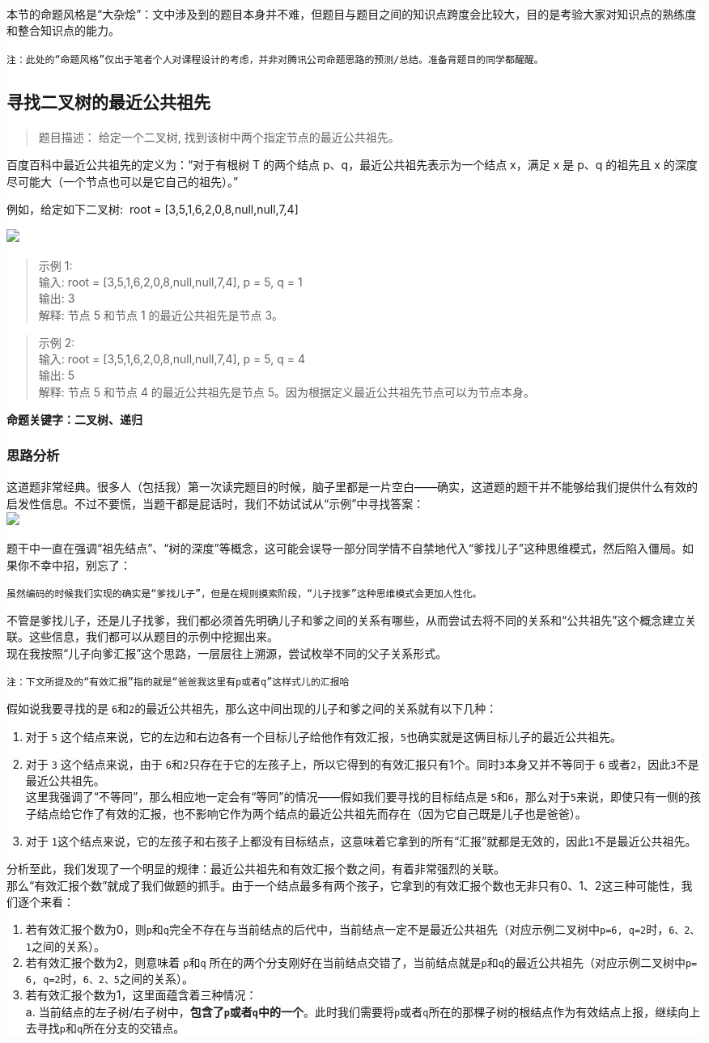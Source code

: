 本节的命题风格是“大杂烩”：文中涉及到的题目本身并不难，但题目与题目之间的知识点跨度会比较大，目的是考验大家对知识点的熟练度和整合知识点的能力。      

```!
注：此处的“命题风格”仅出于笔者个人对课程设计的考虑，并非对腾讯公司命题思路的预测/总结。准备背题目的同学都醒醒。
```
## 寻找二叉树的最近公共祖先
> 题目描述： 给定一个二叉树, 找到该树中两个指定节点的最近公共祖先。

百度百科中最近公共祖先的定义为：“对于有根树 T 的两个结点 p、q，最近公共祖先表示为一个结点 x，满足 x 是 p、q 的祖先且 x 的深度尽可能大（一个节点也可以是它自己的祖先）。”

例如，给定如下二叉树:  root = [3,5,1,6,2,0,8,null,null,7,4]


![](https://p1-jj.byteimg.com/tos-cn-i-t2oaga2asx/gold-user-assets/2020/6/30/17304917f408db00~tplv-t2oaga2asx-image.image)


> 示例 1:     
输入: root = [3,5,1,6,2,0,8,null,null,7,4], p = 5, q = 1   
输出: 3    
解释: 节点 5 和节点 1 的最近公共祖先是节点 3。

> 示例 2:   
输入: root = [3,5,1,6,2,0,8,null,null,7,4], p = 5, q = 4   
输出: 5   
解释: 节点 5 和节点 4 的最近公共祖先是节点 5。因为根据定义最近公共祖先节点可以为节点本身。     

**命题关键字：二叉树、递归**
### 思路分析    
这道题非常经典。很多人（包括我）第一次读完题目的时候，脑子里都是一片空白——确实，这道题的题干并不能够给我们提供什么有效的启发性信息。不过不要慌，当题干都是屁话时，我们不妨试试从“示例”中寻找答案：  
![](https://p1-jj.byteimg.com/tos-cn-i-t2oaga2asx/gold-user-assets/2020/6/30/17304917f408db00~tplv-t2oaga2asx-image.image)   
  
题干中一直在强调“祖先结点”、“树的深度”等概念，这可能会误导一部分同学情不自禁地代入“爹找儿子”这种思维模式，然后陷入僵局。如果你不幸中招，别忘了：
```!
虽然编码的时候我们实现的确实是“爹找儿子”，但是在规则摸索阶段，“儿子找爹”这种思维模式会更加人性化。
```

不管是爹找儿子，还是儿子找爹，我们都必须首先明确儿子和爹之间的关系有哪些，从而尝试去将不同的关系和“公共祖先”这个概念建立关联。这些信息，我们都可以从题目的示例中挖掘出来。   
现在我按照“儿子向爹汇报”这个思路，一层层往上溯源，尝试枚举不同的父子关系形式。   
```!
注：下文所提及的“有效汇报”指的就是“爸爸我这里有p或者q”这样式儿的汇报哈
```
假如说我要寻找的是 `6`和`2`的最近公共祖先，那么这中间出现的儿子和爹之间的关系就有以下几种：  
1. 对于 `5` 这个结点来说，它的左边和右边各有一个目标儿子给他作有效汇报，`5`也确实就是这俩目标儿子的最近公共祖先。    
2. 对于 `3` 这个结点来说，由于 `6`和`2`只存在于它的左孩子上，所以它得到的有效汇报只有1个。同时`3`本身又并不等同于 `6` 或者`2`，因此`3`不是最近公共祖先。   
这里我强调了“不等同”，那么相应地一定会有“等同”的情况——假如我们要寻找的目标结点是 `5`和`6`，那么对于`5`来说，即使只有一侧的孩子结点给它作了有效的汇报，也不影响它作为两个结点的最近公共祖先而存在（因为它自己既是儿子也是爸爸）。  

3. 对于 `1`这个结点来说，它的左孩子和右孩子上都没有目标结点，这意味着它拿到的所有“汇报”就都是无效的，因此`1`不是最近公共祖先。      

分析至此，我们发现了一个明显的规律：最近公共祖先和有效汇报个数之间，有着非常强烈的关联。    
那么“有效汇报个数”就成了我们做题的抓手。由于一个结点最多有两个孩子，它拿到的有效汇报个数也无非只有0、1、2这三种可能性，我们逐个来看：  
1. 若有效汇报个数为0，则`p`和`q`完全不存在与当前结点的后代中，当前结点一定不是最近公共祖先（对应示例二叉树中`p=6, q=2`时，`6、2、1`之间的关系）。  
2. 若有效汇报个数为2，则意味着 `p`和`q` 所在的两个分支刚好在当前结点交错了，当前结点就是`p`和`q`的最近公共祖先（对应示例二叉树中`p=6, q=2`时，`6、2、5`之间的关系）。  
3. 若有效汇报个数为1，这里面蕴含着三种情况：  
    a. 当前结点的左子树/右子树中，**包含了`p`或者`q`中的一个**。此时我们需要将`p`或者`q`所在的那棵子树的根结点作为有效结点上报，继续向上去寻找`p`和`q`所在分支的交错点。  
